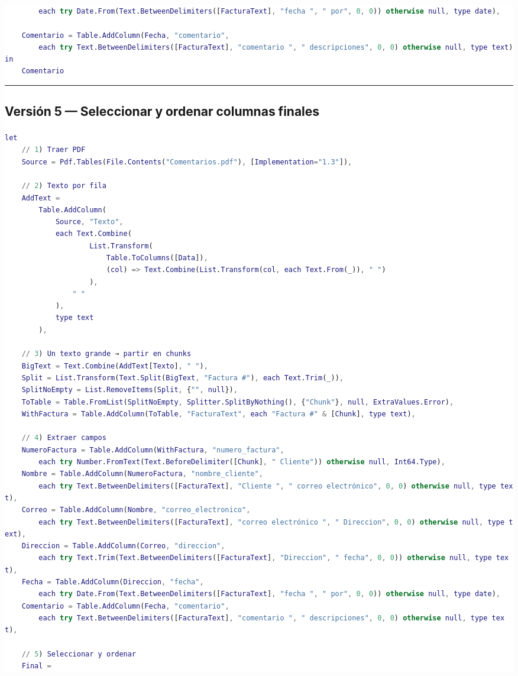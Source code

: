 ```m
        each try Date.From(Text.BetweenDelimiters([FacturaText], "fecha ", " por", 0, 0)) otherwise null, type date),

    Comentario = Table.AddColumn(Fecha, "comentario",
        each try Text.BetweenDelimiters([FacturaText], "comentario ", " descripciones", 0, 0) otherwise null, type text)
in
    Comentario
```

---

## Versión 5 — Seleccionar y ordenar columnas finales

```m
let
    // 1) Traer PDF
    Source = Pdf.Tables(File.Contents("Comentarios.pdf"), [Implementation="1.3"]),

    // 2) Texto por fila
    AddText =
        Table.AddColumn(
            Source, "Texto",
            each Text.Combine(
                    List.Transform(
                        Table.ToColumns([Data]),
                        (col) => Text.Combine(List.Transform(col, each Text.From(_)), " ")
                    ),
                " "
            ),
            type text
        ),

    // 3) Un texto grande → partir en chunks
    BigText = Text.Combine(AddText[Texto], " "),
    Split = List.Transform(Text.Split(BigText, "Factura #"), each Text.Trim(_)),
    SplitNoEmpty = List.RemoveItems(Split, {"", null}),
    ToTable = Table.FromList(SplitNoEmpty, Splitter.SplitByNothing(), {"Chunk"}, null, ExtraValues.Error),
    WithFactura = Table.AddColumn(ToTable, "FacturaText", each "Factura #" & [Chunk], type text),

    // 4) Extraer campos
    NumeroFactura = Table.AddColumn(WithFactura, "numero_factura",
        each try Number.FromText(Text.BeforeDelimiter([Chunk], " Cliente")) otherwise null, Int64.Type),
    Nombre = Table.AddColumn(NumeroFactura, "nombre_cliente",
        each try Text.BetweenDelimiters([FacturaText], "Cliente ", " correo electrónico", 0, 0) otherwise null, type text),
    Correo = Table.AddColumn(Nombre, "correo_electronico",
        each try Text.BetweenDelimiters([FacturaText], "correo electrónico ", " Direccion", 0, 0) otherwise null, type text),
    Direccion = Table.AddColumn(Correo, "direccion",
        each try Text.Trim(Text.BetweenDelimiters([FacturaText], "Direccion", " fecha", 0, 0)) otherwise null, type text),
    Fecha = Table.AddColumn(Direccion, "fecha",
        each try Date.From(Text.BetweenDelimiters([FacturaText], "fecha ", " por", 0, 0)) otherwise null, type date),
    Comentario = Table.AddColumn(Fecha, "comentario",
        each try Text.BetweenDelimiters([FacturaText], "comentario ", " descripciones", 0, 0) otherwise null, type text),

    // 5) Seleccionar y ordenar
    Final =
```